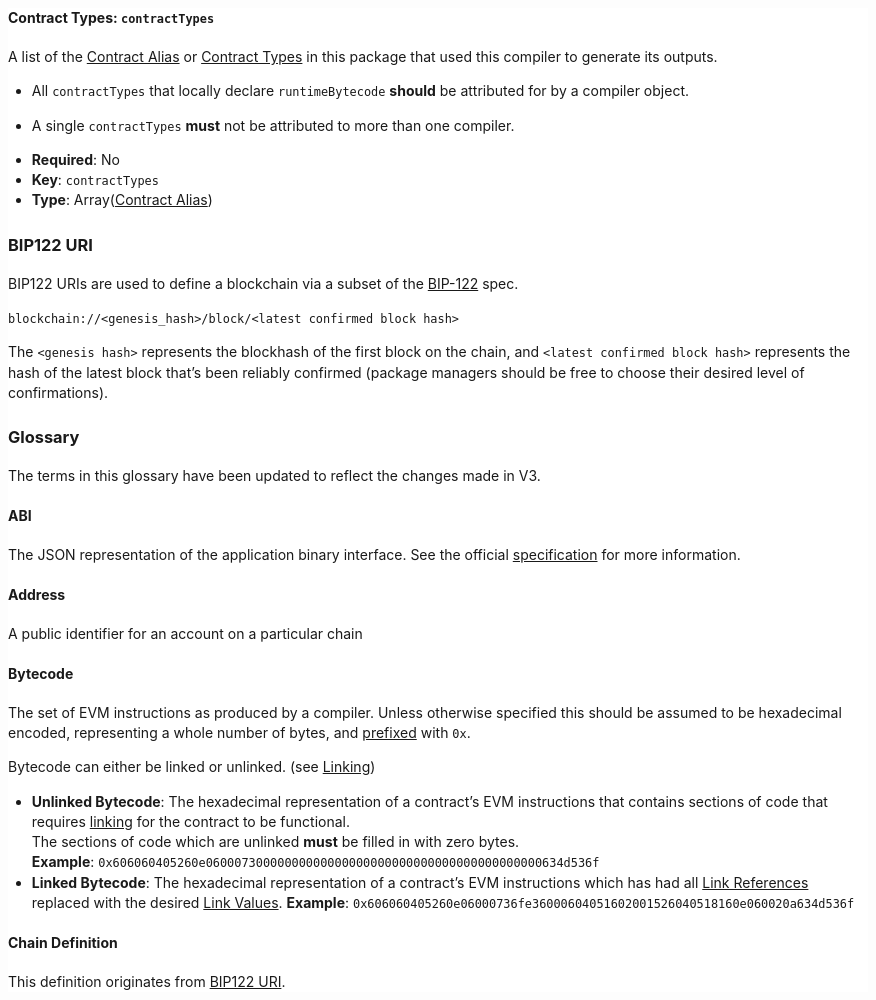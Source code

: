 #### Contract Types: `contractTypes`

A list of the [Contract Alias](#contract-alias) or [Contract Types](#contract-type) in this package that used this compiler to generate its outputs.

-   All `contractTypes` that locally declare `runtimeBytecode` **should** be attributed for by a compiler object.

-   A single `contractTypes` **must** not be attributed to more than one compiler.

* **Required**: No
* **Key**: `contractTypes`
* **Type**:  Array([Contract Alias](#contract-alias))


### BIP122 URI

BIP122 URIs are used to define a blockchain via a subset of the [BIP-122](https://github.com/bitcoin/bips/blob/master/bip-0122.mediawiki) spec.

    blockchain://<genesis_hash>/block/<latest confirmed block hash>

The `<genesis hash>` represents the blockhash of the first block on the chain, and `<latest confirmed block hash>` represents the hash of the latest block that’s been reliably confirmed (package managers should be free to choose their desired level of confirmations).

### Glossary

The terms in this glossary have been updated to reflect the changes made in V3.

#### ABI
The JSON representation of the application binary interface. See the official [specification](https://solidity.readthedocs.io/en/develop/abi-spec.html) for more information.

#### Address
A public identifier for an account on a particular chain

#### Bytecode
The set of EVM instructions as produced by a compiler. Unless otherwise specified this should be assumed to be hexadecimal encoded, representing a whole number of bytes, and [prefixed](#prefixed) with `0x`.

Bytecode can either be linked or unlinked. (see [Linking](#linking))

* **Unlinked Bytecode**: The hexadecimal representation of a contract’s EVM instructions that contains sections of code that requires [linking](#linking) for the contract to be functional.<br>The sections of code which are unlinked **must** be filled in with zero bytes.<br>**Example**: `0x606060405260e06000730000000000000000000000000000000000000000634d536f`
* **Linked Bytecode**: The hexadecimal representation of a contract’s EVM instructions which has had all [Link References](#link-reference) replaced with the desired [Link Values](#link-value). **Example**: `0x606060405260e06000736fe36000604051602001526040518160e060020a634d536f`

#### Chain Definition
This definition originates from [BIP122 URI](https://github.com/bitcoin/bips/blob/master/bip-0122.mediawiki).
